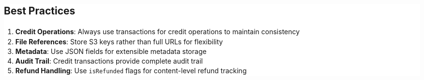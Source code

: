 ## Best Practices

1. **Credit Operations**: Always use transactions for credit operations to maintain consistency
2. **File References**: Store S3 keys rather than full URLs for flexibility
3. **Metadata**: Use JSON fields for extensible metadata storage
4. **Audit Trail**: Credit transactions provide complete audit trail
5. **Refund Handling**: Use `isRefunded` flags for content-level refund tracking
